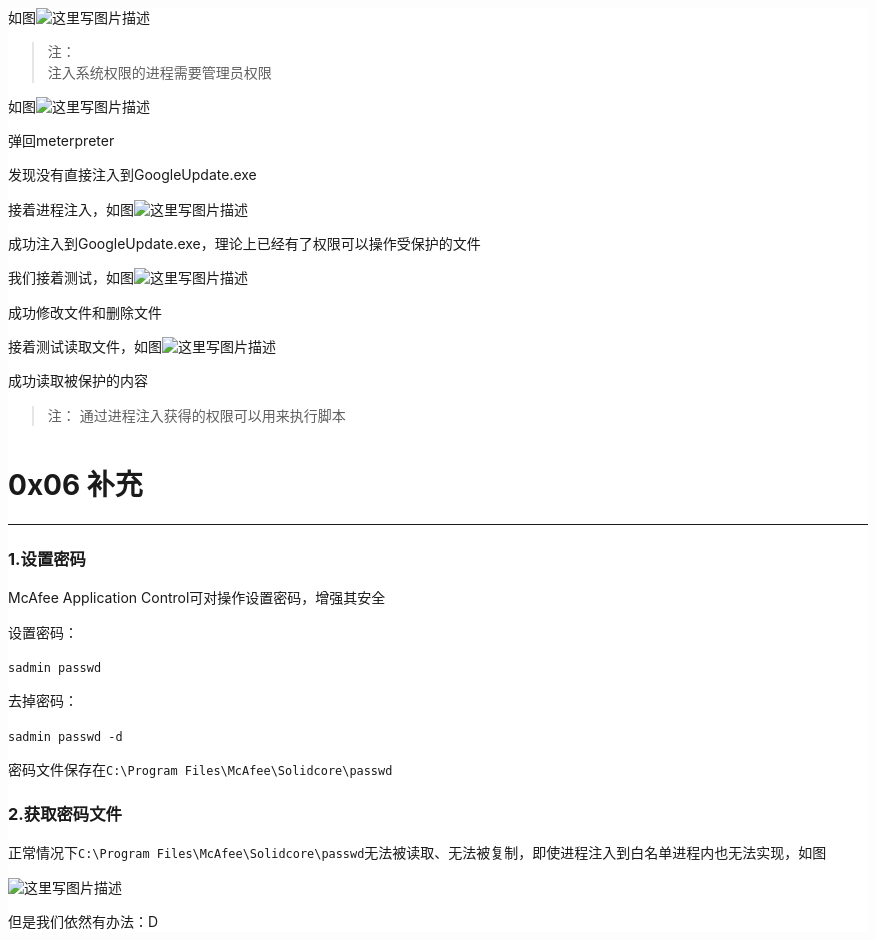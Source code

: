 如图![这里写图片描述](http://drops.javaweb.org/uploads/images/2bb41615cf0c4bb0f8194004116fa18c19f81418.jpg)

> 注：  
> 注入系统权限的进程需要管理员权限

如图![这里写图片描述](http://drops.javaweb.org/uploads/images/1a8b8c114fb57f6dc5e33fa8ec32313434338fbe.jpg)

弹回meterpreter

发现没有直接注入到GoogleUpdate.exe

接着进程注入，如图![这里写图片描述](http://drops.javaweb.org/uploads/images/3c5b77af98f4503d5edbb2628fc080d2543f06d2.jpg)

成功注入到GoogleUpdate.exe，理论上已经有了权限可以操作受保护的文件

我们接着测试，如图![这里写图片描述](http://drops.javaweb.org/uploads/images/665ac2064a9890d98a868bc1b0ac0ad87b94ced3.jpg)

成功修改文件和删除文件

接着测试读取文件，如图![这里写图片描述](http://drops.javaweb.org/uploads/images/ecba780e2d885655b337e26b50ba85c6667ebe37.jpg)

成功读取被保护的内容

> 注： 通过进程注入获得的权限可以用来执行脚本

0x06 补充
=======

* * *

### 1.设置密码

McAfee Application Control可对操作设置密码，增强其安全

设置密码：

```
sadmin passwd 

```

去掉密码：

```
sadmin passwd -d

```

密码文件保存在`C:\Program Files\McAfee\Solidcore\passwd`

### 2.获取密码文件

正常情况下`C:\Program Files\McAfee\Solidcore\passwd`无法被读取、无法被复制，即使进程注入到白名单进程内也无法实现，如图

![这里写图片描述](http://drops.javaweb.org/uploads/images/ee7cbc087b78f747d26ac5ee726341b02d53c768.jpg)

但是我们依然有办法：D
